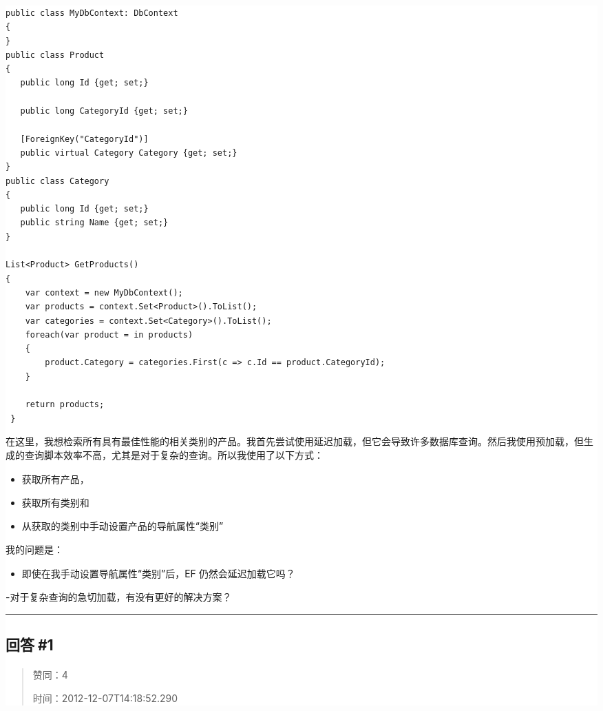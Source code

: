 ```
public class MyDbContext: DbContext
{
}
public class Product
{
   public long Id {get; set;}

   public long CategoryId {get; set;}

   [ForeignKey("CategoryId")] 
   public virtual Category Category {get; set;}
}
public class Category
{
   public long Id {get; set;}
   public string Name {get; set;}
}

List<Product> GetProducts()
{
    var context = new MyDbContext();
    var products = context.Set<Product>().ToList();
    var categories = context.Set<Category>().ToList();
    foreach(var product = in products)
    {
        product.Category = categories.First(c => c.Id == product.CategoryId);
    }

    return products;
 } 
```

在这里，我想检索所有具有最佳性能的相关类别的产品。我首先尝试使用延迟加载，但它会导致许多数据库查询。然后我使用预加载，但生成的查询脚本效率不高，尤其是对于复杂的查询。所以我使用了以下方式：

*   获取所有产品，

*   获取所有类别和

*   从获取的类别中手动设置产品的导航属性“类别”

我的问题是：

- 即使在我手动设置导航属性“类别”后，EF 仍然会延迟加载它吗？

-对于复杂查询的急切加载，有没有更好的解决方案？

* * *

## 回答 #1

> 赞同：4
> 
> 时间：2012-12-07T14:18:52.290
